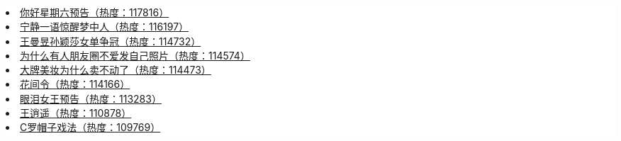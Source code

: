 <li>
<a href="https://s.weibo.com/weibo?q=%23%E4%BD%A0%E5%A5%BD%E6%98%9F%E6%9C%9F%E5%85%AD%E9%A2%84%E5%91%8A%23" target="weibo">
你好星期六预告（热度：117816）
</a>
</li>

<li>
<a href="https://s.weibo.com/weibo?q=%23%E5%AE%81%E9%9D%99%E4%B8%80%E8%AF%AD%E6%83%8A%E9%86%92%E6%A2%A6%E4%B8%AD%E4%BA%BA%23" target="weibo">
宁静一语惊醒梦中人（热度：116197）
</a>
</li>

<li>
<a href="https://s.weibo.com/weibo?q=%23%E7%8E%8B%E6%9B%BC%E6%98%B1%E5%AD%99%E9%A2%96%E8%8E%8E%E5%A5%B3%E5%8D%95%E4%BA%89%E5%86%A0%23" target="weibo">
王曼昱孙颖莎女单争冠（热度：114732）
</a>
</li>

<li>
<a href="https://s.weibo.com/weibo?q=%23%E4%B8%BA%E4%BB%80%E4%B9%88%E6%9C%89%E4%BA%BA%E6%9C%8B%E5%8F%8B%E5%9C%88%E4%B8%8D%E7%88%B1%E5%8F%91%E8%87%AA%E5%B7%B1%E7%85%A7%E7%89%87%23" target="weibo">
为什么有人朋友圈不爱发自己照片（热度：114574）
</a>
</li>

<li>
<a href="https://s.weibo.com/weibo?q=%23%E5%A4%A7%E7%89%8C%E7%BE%8E%E5%A6%86%E4%B8%BA%E4%BB%80%E4%B9%88%E5%8D%96%E4%B8%8D%E5%8A%A8%E4%BA%86%23" target="weibo">
大牌美妆为什么卖不动了（热度：114473）
</a>
</li>

<li>
<a href="https://s.weibo.com/weibo?q=%23%E8%8A%B1%E9%97%B4%E4%BB%A4%23" target="weibo">
花间令（热度：114166）
</a>
</li>

<li>
<a href="https://s.weibo.com/weibo?q=%23%E7%9C%BC%E6%B3%AA%E5%A5%B3%E7%8E%8B%E9%A2%84%E5%91%8A%23" target="weibo">
眼泪女王预告（热度：113283）
</a>
</li>

<li>
<a href="https://s.weibo.com/weibo?q=%23%E7%8E%8B%E9%80%8D%E9%81%A5%23" target="weibo">
王逍遥（热度：110878）
</a>
</li>

<li>
<a href="https://s.weibo.com/weibo?q=%23C%E7%BD%97%E5%B8%BD%E5%AD%90%E6%88%8F%E6%B3%95%23" target="weibo">
C罗帽子戏法（热度：109769）
</a>
</li>
